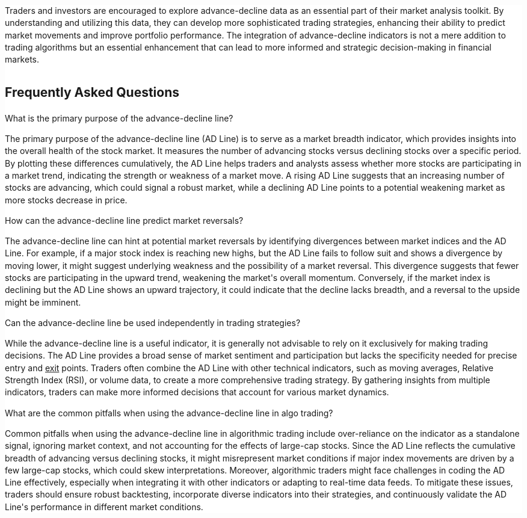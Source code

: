 Traders and investors are encouraged to explore advance-decline data as an essential part of their market analysis toolkit. By understanding and utilizing this data, they can develop more sophisticated trading strategies, enhancing their ability to predict market movements and improve portfolio performance. The integration of advance-decline indicators is not a mere addition to trading algorithms but an essential enhancement that can lead to more informed and strategic decision-making in financial markets.


## Frequently Asked Questions

What is the primary purpose of the advance-decline line?

The primary purpose of the advance-decline line (AD Line) is to serve as a market breadth indicator, which provides insights into the overall health of the stock market. It measures the number of advancing stocks versus declining stocks over a specific period. By plotting these differences cumulatively, the AD Line helps traders and analysts assess whether more stocks are participating in a market trend, indicating the strength or weakness of a market move. A rising AD Line suggests that an increasing number of stocks are advancing, which could signal a robust market, while a declining AD Line points to a potential weakening market as more stocks decrease in price.

How can the advance-decline line predict market reversals?

The advance-decline line can hint at potential market reversals by identifying divergences between market indices and the AD Line. For example, if a major stock index is reaching new highs, but the AD Line fails to follow suit and shows a divergence by moving lower, it might suggest underlying weakness and the possibility of a market reversal. This divergence suggests that fewer stocks are participating in the upward trend, weakening the market's overall momentum. Conversely, if the market index is declining but the AD Line shows an upward trajectory, it could indicate that the decline lacks breadth, and a reversal to the upside might be imminent.

Can the advance-decline line be used independently in trading strategies?

While the advance-decline line is a useful indicator, it is generally not advisable to rely on it exclusively for making trading decisions. The AD Line provides a broad sense of market sentiment and participation but lacks the specificity needed for precise entry and [exit](/wiki/exit-strategy) points. Traders often combine the AD Line with other technical indicators, such as moving averages, Relative Strength Index (RSI), or volume data, to create a more comprehensive trading strategy. By gathering insights from multiple indicators, traders can make more informed decisions that account for various market dynamics.

What are the common pitfalls when using the advance-decline line in algo trading?

Common pitfalls when using the advance-decline line in algorithmic trading include over-reliance on the indicator as a standalone signal, ignoring market context, and not accounting for the effects of large-cap stocks. Since the AD Line reflects the cumulative breadth of advancing versus declining stocks, it might misrepresent market conditions if major index movements are driven by a few large-cap stocks, which could skew interpretations. Moreover, algorithmic traders might face challenges in coding the AD Line effectively, especially when integrating it with other indicators or adapting to real-time data feeds. To mitigate these issues, traders should ensure robust backtesting, incorporate diverse indicators into their strategies, and continuously validate the AD Line's performance in different market conditions.



